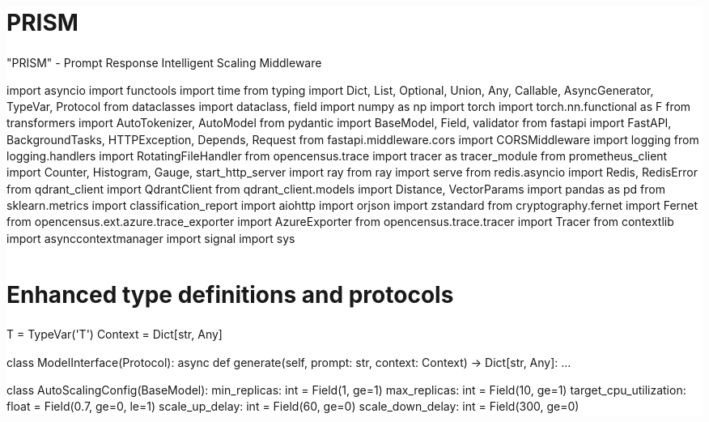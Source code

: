 # PRISM
"PRISM" - Prompt Response Intelligent Scaling Middleware

import asyncio
import functools
import time
from typing import Dict, List, Optional, Union, Any, Callable, AsyncGenerator, TypeVar, Protocol
from dataclasses import dataclass, field
import numpy as np
import torch
import torch.nn.functional as F
from transformers import AutoTokenizer, AutoModel
from pydantic import BaseModel, Field, validator
from fastapi import FastAPI, BackgroundTasks, HTTPException, Depends, Request
from fastapi.middleware.cors import CORSMiddleware
import logging
from logging.handlers import RotatingFileHandler
from opencensus.trace import tracer as tracer_module
from prometheus_client import Counter, Histogram, Gauge, start_http_server
import ray
from ray import serve
from redis.asyncio import Redis, RedisError
from qdrant_client import QdrantClient
from qdrant_client.models import Distance, VectorParams
import pandas as pd
from sklearn.metrics import classification_report
import aiohttp
import orjson
import zstandard
from cryptography.fernet import Fernet
from opencensus.ext.azure.trace_exporter import AzureExporter
from opencensus.trace.tracer import Tracer
from contextlib import asynccontextmanager
import signal
import sys

# Enhanced type definitions and protocols
T = TypeVar('T')
Context = Dict[str, Any]

class ModelInterface(Protocol):
    async def generate(self, prompt: str, context: Context) -> Dict[str, Any]:
        ...

class AutoScalingConfig(BaseModel):
    min_replicas: int = Field(1, ge=1)
    max_replicas: int = Field(10, ge=1)
    target_cpu_utilization: float = Field(0.7, ge=0, le=1)
    scale_up_delay: int = Field(60, ge=0)
    scale_down_delay: int = Field(300, ge=0)
